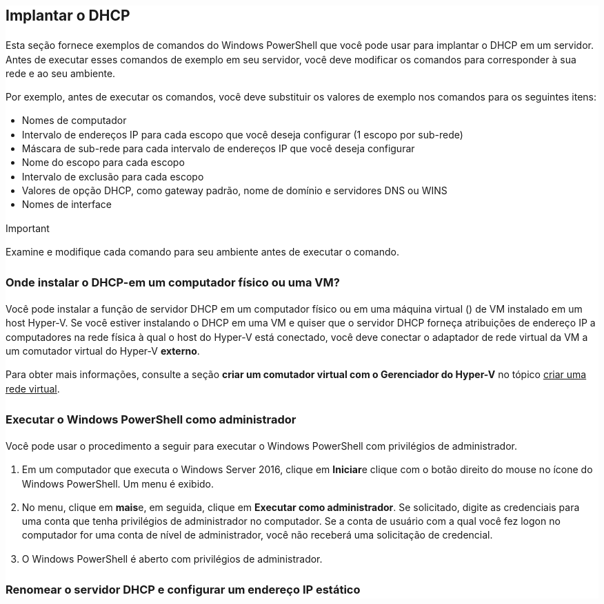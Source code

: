 
## <a name="bkmk_deploy"></a>Implantar o DHCP

Esta seção fornece exemplos de comandos do Windows PowerShell que você pode usar para implantar o DHCP em um servidor. Antes de executar esses comandos de exemplo em seu servidor, você deve modificar os comandos para corresponder à sua rede e ao seu ambiente. 

Por exemplo, antes de executar os comandos, você deve substituir os valores de exemplo nos comandos para os seguintes itens:

- Nomes de computador
- Intervalo de endereços IP para cada escopo que você deseja configurar (1 escopo por sub-rede)
- Máscara de sub-rede para cada intervalo de endereços IP que você deseja configurar
- Nome do escopo para cada escopo
- Intervalo de exclusão para cada escopo
- Valores de opção DHCP, como gateway padrão, nome de domínio e servidores DNS ou WINS
- Nomes de interface

> [!IMPORTANT]
> Examine e modifique cada comando para seu ambiente antes de executar o comando.

### <a name="where-to-install-dhcp---on-a-physical-computer-or-a-vm"></a>Onde instalar o DHCP-em um computador físico ou uma VM?

Você pode instalar a função de servidor DHCP em um computador físico ou em uma máquina virtual \(\) de VM instalado em um host Hyper\-V. Se você estiver instalando o DHCP em uma VM e quiser que o servidor DHCP forneça atribuições de endereço IP a computadores na rede física à qual o host do Hyper-V está conectado, você deve conectar o adaptador de rede virtual da VM a um comutador virtual do Hyper-V **externo**.

Para obter mais informações, consulte a seção **criar um comutador virtual com o Gerenciador do Hyper-V** no tópico [criar uma rede virtual](https://docs.microsoft.com/virtualization/hyper-v-on-windows/quick-start/connect-to-network).

### <a name="run-windows-powershell-as-an-administrator"></a>Executar o Windows PowerShell como administrador

Você pode usar o procedimento a seguir para executar o Windows PowerShell com privilégios de administrador.

1. Em um computador que executa o Windows Server 2016, clique em **Iniciar**e clique com o botão direito do mouse no ícone do Windows PowerShell. Um menu é exibido.

2. No menu, clique em **mais**e, em seguida, clique em **Executar como administrador**. Se solicitado, digite as credenciais para uma conta que tenha privilégios de administrador no computador. Se a conta de usuário com a qual você fez logon no computador for uma conta de nível de administrador, você não receberá uma solicitação de credencial.

3. O Windows PowerShell é aberto com privilégios de administrador.

### <a name="rename-the-dhcp-server-and-configure-a-static-ip-address"></a>Renomear o servidor DHCP e configurar um endereço IP estático
